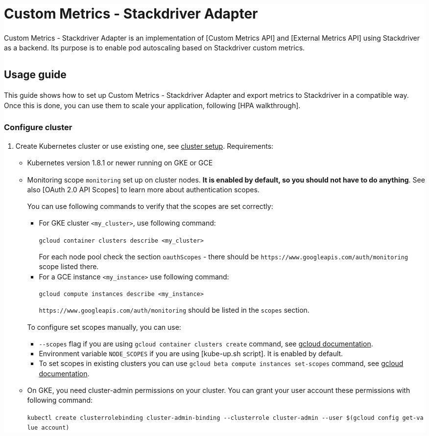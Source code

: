 # Custom Metrics - Stackdriver Adapter

Custom Metrics - Stackdriver Adapter is an implementation of [Custom Metrics
API] and [External Metrics API] using Stackdriver as a backend. Its purpose is
to enable pod autoscaling based on Stackdriver custom metrics.

## Usage guide

This guide shows how to set up Custom Metrics - Stackdriver Adapter and export
metrics to Stackdriver in a compatible way. Once this is done, you can use
them to scale your application, following [HPA walkthrough].

### Configure cluster

1. Create Kubernetes cluster or use existing one, see [cluster setup].
   Requirements:

   * Kubernetes version 1.8.1 or newer running on GKE or GCE

   * Monitoring scope `monitoring` set up on cluster nodes. **It is enabled by
     default, so you should not have to do anything**. See also [OAuth 2.0 API
     Scopes] to learn more about authentication scopes.

     You can use following commands to verify that the scopes are set correctly:
     - For GKE cluster `<my_cluster>`, use following command:
       ```
       gcloud container clusters describe <my_cluster>
       ```
       For each node pool check the section `oauthScopes` - there should be
       `https://www.googleapis.com/auth/monitoring` scope listed there.
     - For a GCE instance `<my_instance>` use following command:
       ```
       gcloud compute instances describe <my_instance>
       ```
       `https://www.googleapis.com/auth/monitoring` should be listed in the
       `scopes` section.


     To configure set scopes manually, you can use:
     - `--scopes` flag if you are using `gcloud container clusters create`
       command, see [gcloud
       documentation](https://cloud.google.com/sdk/gcloud/reference/container/clusters/create).
     - Environment variable `NODE_SCOPES` if you are using [kube-up.sh script].
       It is enabled by default.
     - To set scopes in existing clusters you can use `gcloud beta compute
       instances set-scopes` command, see [gcloud
       documentation](https://cloud.google.com/sdk/gcloud/reference/beta/compute/instances/set-scopes).
    * On GKE, you need cluster-admin permissions on your cluster. You can grant
      your user account these permissions with following command:
      ```
      kubectl create clusterrolebinding cluster-admin-binding --clusterrole cluster-admin --user $(gcloud config get-value account)
      ```


[cluster setup]: https://kubernetes.io/docs/setup/